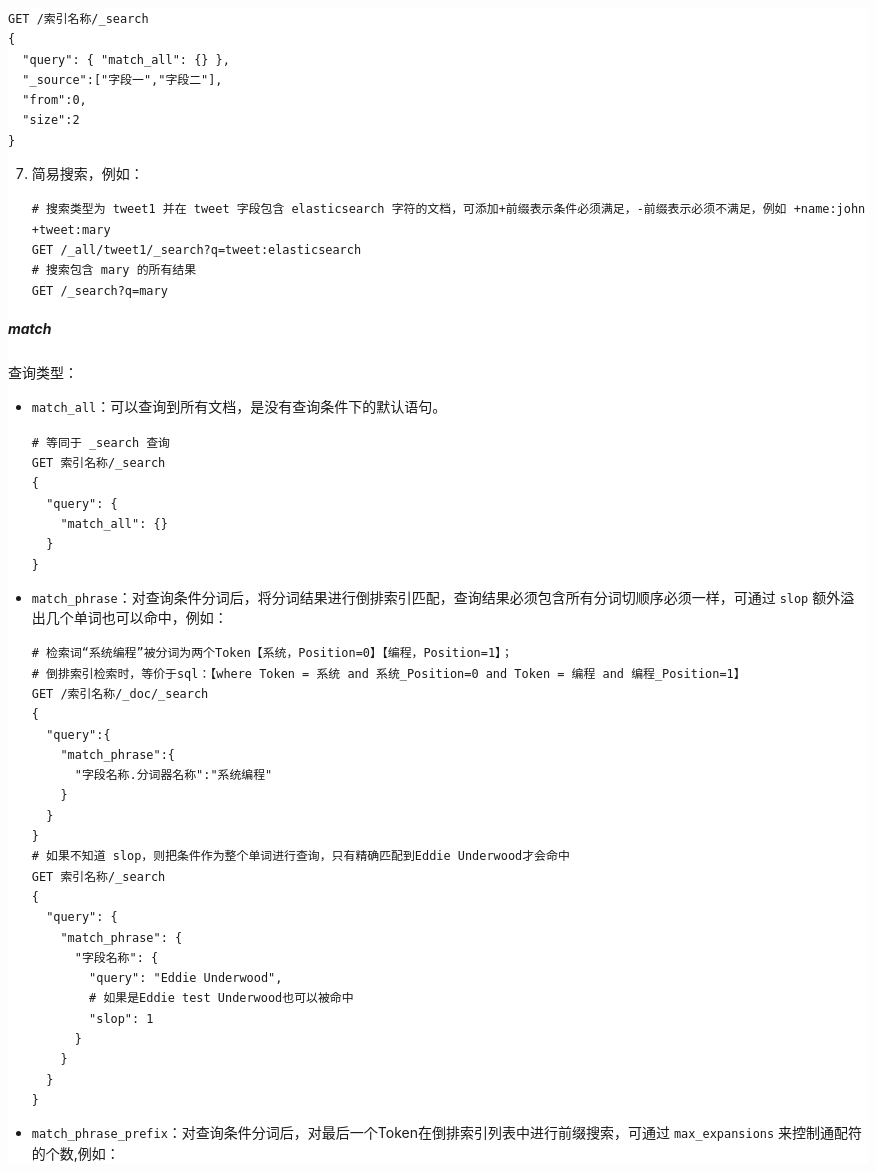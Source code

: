    ```shell
   GET /索引名称/_search
   {
     "query": { "match_all": {} },
     "_source":["字段一","字段二"],
     "from":0,
     "size":2
   }
   ```
7. 简易搜索，例如：

   ```shell
   # 搜索类型为 tweet1 并在 tweet 字段包含 elasticsearch 字符的文档，可添加+前缀表示条件必须满足，-前缀表示必须不满足，例如 +name:john +tweet:mary
   GET /_all/tweet1/_search?q=tweet:elasticsearch
   # 搜索包含 mary 的所有结果
   GET /_search?q=mary
   ```

##### match

查询类型：

* `match_all`：可以查询到所有文档，是没有查询条件下的默认语句。

  ```shell
  # 等同于 _search 查询
  GET 索引名称/_search
  {
    "query": {
      "match_all": {}
    }
  }
  ```
* `match_phrase`：对查询条件分词后，将分词结果进行倒排索引匹配，查询结果必须包含所有分词切顺序必须一样，可通过 `slop` 额外溢出几个单词也可以命中，例如：

  ```shell
  # 检索词“系统编程”被分词为两个Token【系统，Position=0】【编程，Position=1】；
  # 倒排索引检索时，等价于sql：【where Token = 系统 and 系统_Position=0 and Token = 编程 and 编程_Position=1】
  GET /索引名称/_doc/_search
  {
    "query":{
      "match_phrase":{
        "字段名称.分词器名称":"系统编程"
      }
    }
  }
  # 如果不知道 slop，则把条件作为整个单词进行查询，只有精确匹配到Eddie Underwood才会命中
  GET 索引名称/_search
  {
    "query": {
      "match_phrase": {
        "字段名称": {
          "query": "Eddie Underwood", 
          # 如果是Eddie test Underwood也可以被命中
          "slop": 1  
        }
      }
    }
  }
  ```
* `match_phrase_prefix`：对查询条件分词后，对最后一个Token在倒排索引列表中进行前缀搜索，可通过 `max_expansions` 来控制通配符的个数,例如：
